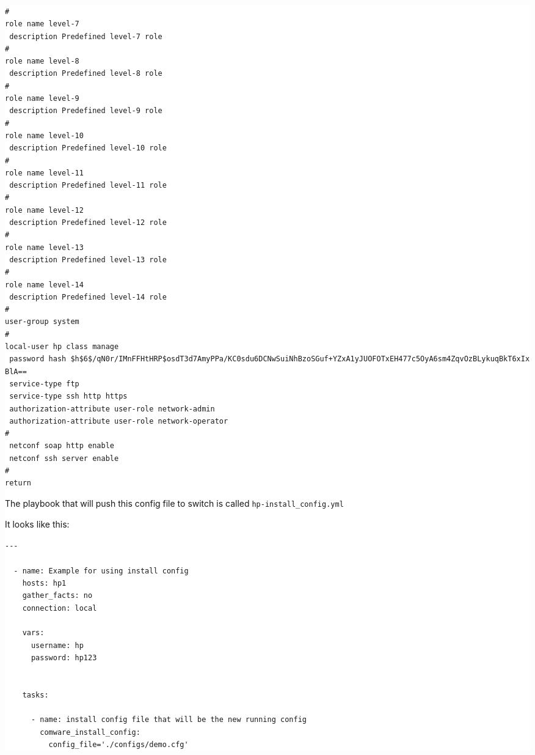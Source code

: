 ```
#
role name level-7
 description Predefined level-7 role
#
role name level-8
 description Predefined level-8 role
#
role name level-9
 description Predefined level-9 role
#
role name level-10
 description Predefined level-10 role
#
role name level-11
 description Predefined level-11 role
#
role name level-12
 description Predefined level-12 role
#
role name level-13
 description Predefined level-13 role
#
role name level-14
 description Predefined level-14 role
#
user-group system
#
local-user hp class manage
 password hash $h$6$/qN0r/IMnFFHtHRP$osdT3d7AmyPPa/KC0sdu6DCNwSuiNhBzoSGuf+YZxA1yJUOFOTxEH477c5OyA6sm4ZqvOzBLykuqBkT6xIxBlA==
 service-type ftp
 service-type ssh http https
 authorization-attribute user-role network-admin
 authorization-attribute user-role network-operator
#
 netconf soap http enable
 netconf ssh server enable
#
return

```

The playbook that will push this config file to switch is called `hp-install_config.yml`

It looks like this:

```
---

  - name: Example for using install config
    hosts: hp1
    gather_facts: no
    connection: local

    vars:
      username: hp
      password: hp123


    tasks:

      - name: install config file that will be the new running config
        comware_install_config:
          config_file='./configs/demo.cfg'
```